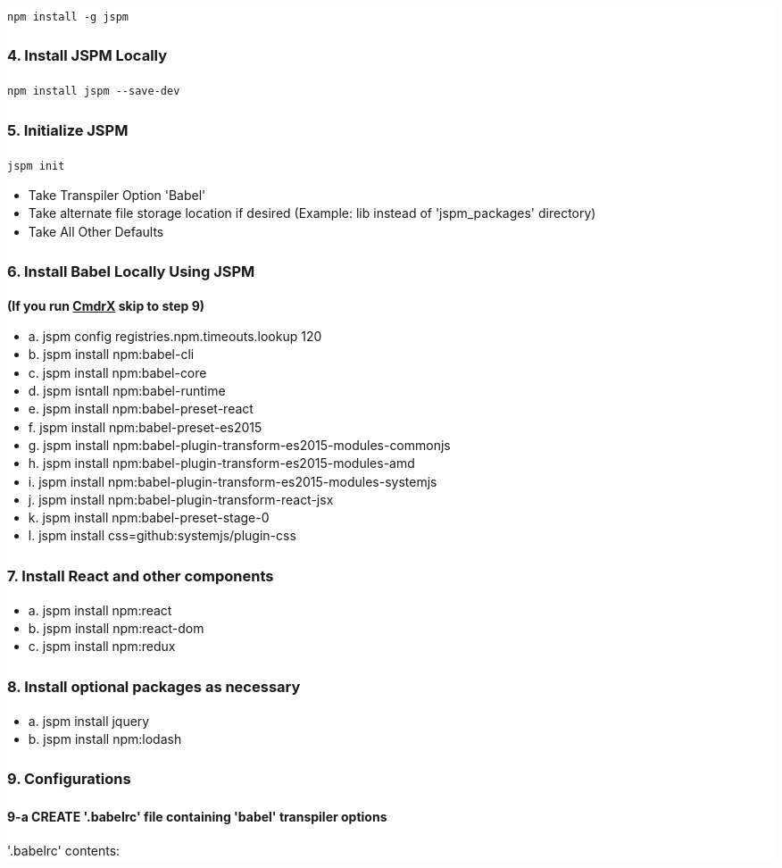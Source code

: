 ```
npm install -g jspm
```


### 4. Install JSPM Locally
```
npm install jspm --save-dev
```

### 5. Initialize JSPM
```
jspm init
```

* Take Transpiler Option 'Babel'
* Take alternate file storage location if desired (Example: lib instead of 'jspm_packages' directory)
* Take All Other Defaults


### 6. Install Babel Locally Using JSPM
**(If you run [CmdrX](./CmdrXReadMe.md) skip to step 9)**

   * a.  jspm config registries.npm.timeouts.lookup 120
   * b.  jspm install npm:babel-cli
   * c.  jspm install npm:babel-core
   * d.  jspm isntall npm:babel-runtime
   * e.  jspm install npm:babel-preset-react
   * f.  jspm install npm:babel-preset-es2015
   * g.  jspm install npm:babel-plugin-transform-es2015-modules-commonjs
   * h.  jspm install npm:babel-plugin-transform-es2015-modules-amd
   * i.  jspm install npm:babel-plugin-transform-es2015-modules-systemjs
   * j.  jspm install npm:babel-plugin-transform-react-jsx
   * k.  jspm install npm:babel-preset-stage-0
   * l.  jspm install css=github:systemjs/plugin-css


### 7. Install React and other components

  * a. jspm install npm:react
  * b. jspm install npm:react-dom
  * c. jspm install npm:redux

### 8. Install optional packages as necessary  
  * a. jspm install jquery
  * b. jspm install npm:lodash

### 9. Configurations

#### 9-a CREATE '.babelrc' file containing 'babel' transpiler options
'.babelrc' contents:
